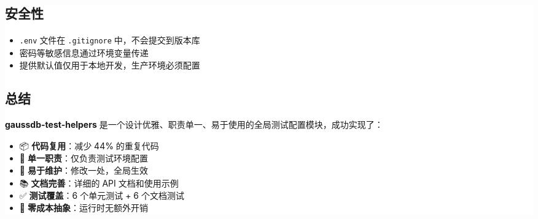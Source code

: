 ## 安全性

- `.env` 文件在 `.gitignore` 中，不会提交到版本库
- 密码等敏感信息通过环境变量传递
- 提供默认值仅用于本地开发，生产环境必须配置

## 总结

**gaussdb-test-helpers** 是一个设计优雅、职责单一、易于使用的全局测试配置模块，成功实现了：

- 📦 **代码复用**：减少 44% 的重复代码
- 🎯 **单一职责**：仅负责测试环境配置
- 🔧 **易于维护**：修改一处，全局生效
- 📚 **文档完善**：详细的 API 文档和使用示例
- ✅ **测试覆盖**：6 个单元测试 + 6 个文档测试
- 🚀 **零成本抽象**：运行时无额外开销

